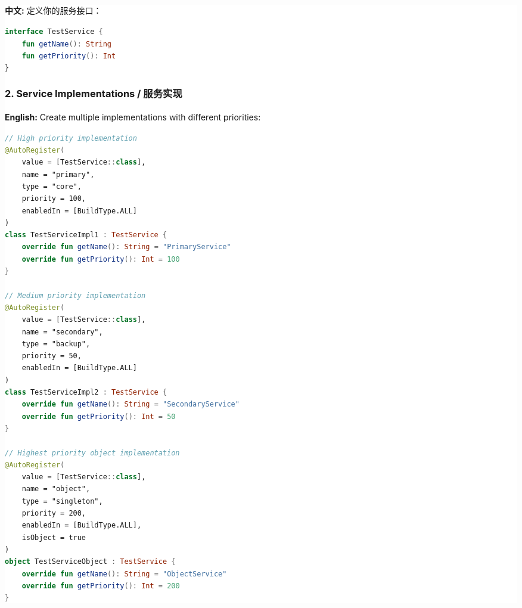 **中文:**
定义你的服务接口：

```kotlin
interface TestService {
    fun getName(): String
    fun getPriority(): Int
}
```

### 2. Service Implementations / 服务实现

**English:**
Create multiple implementations with different priorities:

```kotlin
// High priority implementation
@AutoRegister(
    value = [TestService::class],
    name = "primary",
    type = "core",
    priority = 100,
    enabledIn = [BuildType.ALL]
)
class TestServiceImpl1 : TestService {
    override fun getName(): String = "PrimaryService"
    override fun getPriority(): Int = 100
}

// Medium priority implementation
@AutoRegister(
    value = [TestService::class],
    name = "secondary",
    type = "backup",
    priority = 50,
    enabledIn = [BuildType.ALL]
)
class TestServiceImpl2 : TestService {
    override fun getName(): String = "SecondaryService"
    override fun getPriority(): Int = 50
}

// Highest priority object implementation
@AutoRegister(
    value = [TestService::class],
    name = "object",
    type = "singleton",
    priority = 200,
    enabledIn = [BuildType.ALL],
    isObject = true
)
object TestServiceObject : TestService {
    override fun getName(): String = "ObjectService"
    override fun getPriority(): Int = 200
}
```
